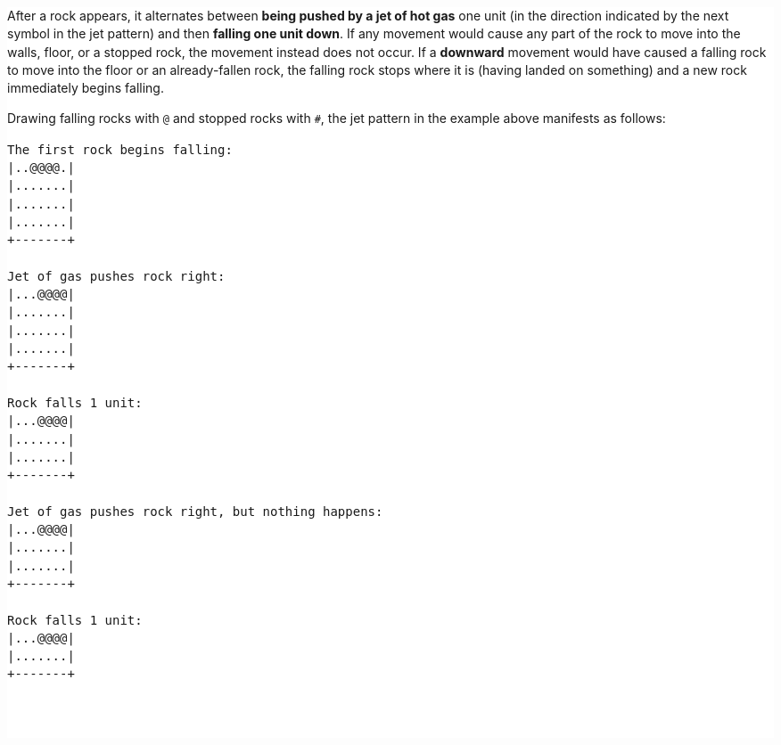 After a rock appears, it alternates between <b>being pushed by a jet of hot gas</b> one unit (in the
direction indicated by the next symbol in the jet pattern) and then <b>falling one unit down</b>. If
any movement would cause any part of the rock to move into the walls, floor, or a stopped rock, the
movement instead does not occur. If a <b>downward</b> movement would have caused a falling rock to
move into the floor or an already-fallen rock, the falling rock stops where it is (having landed on
something) and a new rock immediately begins falling.

Drawing falling rocks with <code>@</code> and stopped rocks with <code>#</code>, the jet pattern in
the example above manifests as follows:

<pre>
The first rock begins falling:
|..@@@@.|
|.......|
|.......|
|.......|
+-------+

Jet of gas pushes rock right:
|...@@@@|
|.......|
|.......|
|.......|
+-------+

Rock falls 1 unit:
|...@@@@|
|.......|
|.......|
+-------+

Jet of gas pushes rock right, but nothing happens:
|...@@@@|
|.......|
|.......|
+-------+

Rock falls 1 unit:
|...@@@@|
|.......|
+-------+
